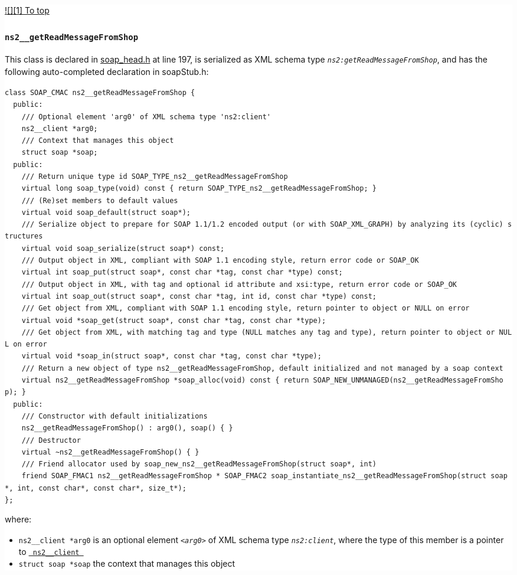 [![][1] To top](#)


<a name="ns2__getReadMessageFromShop"></a>

### `ns2__getReadMessageFromShop`

This class is declared in [soap_head.h](soap_head.h) at line 197, is serialized as XML schema type *`ns2:getReadMessageFromShop`*, and has the following auto-completed declaration in soapStub.h:

    class SOAP_CMAC ns2__getReadMessageFromShop {
      public:
        /// Optional element 'arg0' of XML schema type 'ns2:client'
        ns2__client *arg0;
        /// Context that manages this object
        struct soap *soap;
      public:
        /// Return unique type id SOAP_TYPE_ns2__getReadMessageFromShop
        virtual long soap_type(void) const { return SOAP_TYPE_ns2__getReadMessageFromShop; }
        /// (Re)set members to default values
        virtual void soap_default(struct soap*);
        /// Serialize object to prepare for SOAP 1.1/1.2 encoded output (or with SOAP_XML_GRAPH) by analyzing its (cyclic) structures
        virtual void soap_serialize(struct soap*) const;
        /// Output object in XML, compliant with SOAP 1.1 encoding style, return error code or SOAP_OK
        virtual int soap_put(struct soap*, const char *tag, const char *type) const;
        /// Output object in XML, with tag and optional id attribute and xsi:type, return error code or SOAP_OK
        virtual int soap_out(struct soap*, const char *tag, int id, const char *type) const;
        /// Get object from XML, compliant with SOAP 1.1 encoding style, return pointer to object or NULL on error
        virtual void *soap_get(struct soap*, const char *tag, const char *type);
        /// Get object from XML, with matching tag and type (NULL matches any tag and type), return pointer to object or NULL on error
        virtual void *soap_in(struct soap*, const char *tag, const char *type);
        /// Return a new object of type ns2__getReadMessageFromShop, default initialized and not managed by a soap context
        virtual ns2__getReadMessageFromShop *soap_alloc(void) const { return SOAP_NEW_UNMANAGED(ns2__getReadMessageFromShop); }
      public:
        /// Constructor with default initializations
        ns2__getReadMessageFromShop() : arg0(), soap() { }
        /// Destructor
        virtual ~ns2__getReadMessageFromShop() { }
        /// Friend allocator used by soap_new_ns2__getReadMessageFromShop(struct soap*, int)
        friend SOAP_FMAC1 ns2__getReadMessageFromShop * SOAP_FMAC2 soap_instantiate_ns2__getReadMessageFromShop(struct soap*, int, const char*, const char*, size_t*);
    };

where:

- `ns2__client *arg0` is an optional element *`<arg0>`* of XML schema type *`ns2:client`*, where the type of this member is a pointer to <code><a href="#ns2__client"> ns2__client </a></code>
- `struct soap *soap` the context that manages this object
